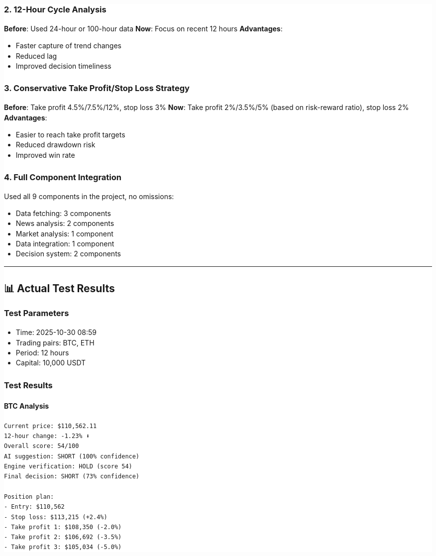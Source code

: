 ### 2. **12-Hour Cycle Analysis**

**Before**: Used 24-hour or 100-hour data
**Now**: Focus on recent 12 hours
**Advantages**:
- Faster capture of trend changes
- Reduced lag
- Improved decision timeliness

### 3. **Conservative Take Profit/Stop Loss Strategy**

**Before**: Take profit 4.5%/7.5%/12%, stop loss 3%
**Now**: Take profit 2%/3.5%/5% (based on risk-reward ratio), stop loss 2%
**Advantages**:
- Easier to reach take profit targets
- Reduced drawdown risk
- Improved win rate

### 4. **Full Component Integration**

Used all 9 components in the project, no omissions:
- Data fetching: 3 components
- News analysis: 2 components
- Market analysis: 1 component
- Data integration: 1 component
- Decision system: 2 components

---

## 📊 Actual Test Results

### Test Parameters
- Time: 2025-10-30 08:59
- Trading pairs: BTC, ETH
- Period: 12 hours
- Capital: 10,000 USDT

### Test Results

#### BTC Analysis
```
Current price: $110,562.11
12-hour change: -1.23% ⬇️
Overall score: 54/100
AI suggestion: SHORT (100% confidence)
Engine verification: HOLD (score 54)
Final decision: SHORT (73% confidence)

Position plan:
- Entry: $110,562
- Stop loss: $113,215 (+2.4%)
- Take profit 1: $108,350 (-2.0%)
- Take profit 2: $106,692 (-3.5%)
- Take profit 3: $105,034 (-5.0%)
```
